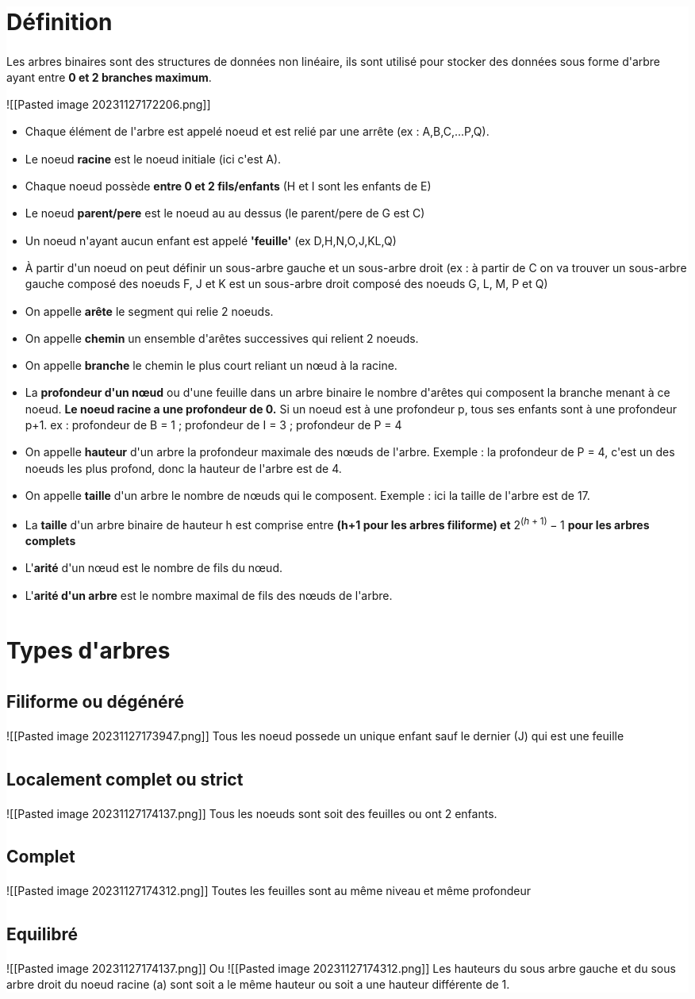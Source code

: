 # Définition
Les arbres binaires sont des structures de données non linéaire, ils sont utilisé pour stocker des données sous forme d'arbre ayant entre **0 et 2 branches maximum**.

![[Pasted image 20231127172206.png]]
- Chaque élément de l'arbre est appelé noeud et est relié par une arrête (ex : A,B,C,...P,Q).
- Le noeud **racine** est le noeud initiale (ici c'est A).
- Chaque noeud possède **entre 0 et 2 fils/enfants** (H et I sont les enfants de E)
- Le noeud **parent/pere** est le noeud au au dessus (le parent/pere de G est C)
- Un noeud n'ayant aucun enfant est appelé **'feuille'** (ex D,H,N,O,J,KL,Q)
- À partir d'un noeud on peut définir un sous-arbre gauche et un sous-arbre droit (ex : à partir de C on va trouver un sous-arbre gauche composé des noeuds F, J et K est un sous-arbre droit composé des noeuds G, L, M, P et Q)
- On appelle **arête** le segment qui relie 2 noeuds.
- On appelle **chemin** un ensemble d'arêtes successives qui relient 2 noeuds.  
- On appelle **branche** le chemin le plus court reliant un nœud à la racine.

- La **profondeur d'un nœud** ou d'une feuille dans un arbre binaire le nombre d'arêtes qui composent la branche menant à ce noeud. **Le noeud racine a une profondeur de 0.** Si un noeud est à une profondeur p, tous ses enfants sont à une profondeur p+1. ex : profondeur de B = 1 ; profondeur de I = 3 ; profondeur de P = 4
- On appelle **hauteur** d'un arbre la profondeur maximale des nœuds de l'arbre. Exemple : la profondeur de P = 4, c'est un des noeuds les plus profond, donc la hauteur de l'arbre est de 4.
- On appelle **taille** d'un arbre le nombre de nœuds qui le composent. Exemple : ici la taille de l'arbre est de 17.
- La **taille** d'un arbre binaire de hauteur h est comprise entre **(h+1 pour les arbres filiforme) et** $2^{(h+1)} - 1$ **pour les arbres complets**
- L'**arité** d'un nœud est le nombre de fils du nœud.
- L'**arité d'un arbre** est le nombre maximal de fils des nœuds de l'arbre.
# Types d'arbres
## **Filiforme**  ou **dégénéré**
![[Pasted image 20231127173947.png]]
Tous les noeud possede un unique enfant sauf le dernier (J) qui est une feuille
## **Localement complet** ou **strict** 
![[Pasted image 20231127174137.png]]
Tous les noeuds sont soit des feuilles ou ont 2 enfants. 
## **Complet**
![[Pasted image 20231127174312.png]]
Toutes les feuilles sont au même niveau et même profondeur

## **Equilibré**
![[Pasted image 20231127174137.png]]
Ou 
![[Pasted image 20231127174312.png]]
Les hauteurs du sous arbre gauche et du sous arbre droit du noeud racine (a) sont soit a le même hauteur ou soit a une hauteur différente de 1.
